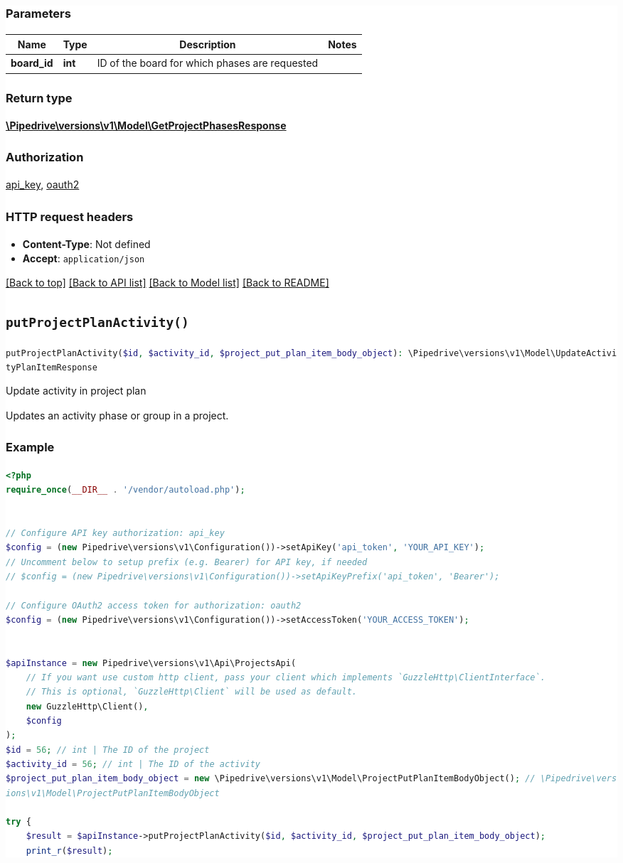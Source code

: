 ### Parameters

Name | Type | Description  | Notes
------------- | ------------- | ------------- | -------------
 **board_id** | **int**| ID of the board for which phases are requested |

### Return type

[**\Pipedrive\versions\v1\Model\GetProjectPhasesResponse**](../Model/GetProjectPhasesResponse.md)

### Authorization

[api_key](../../README.md#api_key), [oauth2](../../README.md#oauth2)

### HTTP request headers

- **Content-Type**: Not defined
- **Accept**: `application/json`

[[Back to top]](#) [[Back to API list]](../../README.md#endpoints)
[[Back to Model list]](../../../../README.md#models)
[[Back to README]](../../../../README.md)

## `putProjectPlanActivity()`

```php
putProjectPlanActivity($id, $activity_id, $project_put_plan_item_body_object): \Pipedrive\versions\v1\Model\UpdateActivityPlanItemResponse
```

Update activity in project plan

Updates an activity phase or group in a project.

### Example

```php
<?php
require_once(__DIR__ . '/vendor/autoload.php');


// Configure API key authorization: api_key
$config = (new Pipedrive\versions\v1\Configuration())->setApiKey('api_token', 'YOUR_API_KEY');
// Uncomment below to setup prefix (e.g. Bearer) for API key, if needed
// $config = (new Pipedrive\versions\v1\Configuration())->setApiKeyPrefix('api_token', 'Bearer');

// Configure OAuth2 access token for authorization: oauth2
$config = (new Pipedrive\versions\v1\Configuration())->setAccessToken('YOUR_ACCESS_TOKEN');


$apiInstance = new Pipedrive\versions\v1\Api\ProjectsApi(
    // If you want use custom http client, pass your client which implements `GuzzleHttp\ClientInterface`.
    // This is optional, `GuzzleHttp\Client` will be used as default.
    new GuzzleHttp\Client(),
    $config
);
$id = 56; // int | The ID of the project
$activity_id = 56; // int | The ID of the activity
$project_put_plan_item_body_object = new \Pipedrive\versions\v1\Model\ProjectPutPlanItemBodyObject(); // \Pipedrive\versions\v1\Model\ProjectPutPlanItemBodyObject

try {
    $result = $apiInstance->putProjectPlanActivity($id, $activity_id, $project_put_plan_item_body_object);
    print_r($result);
```